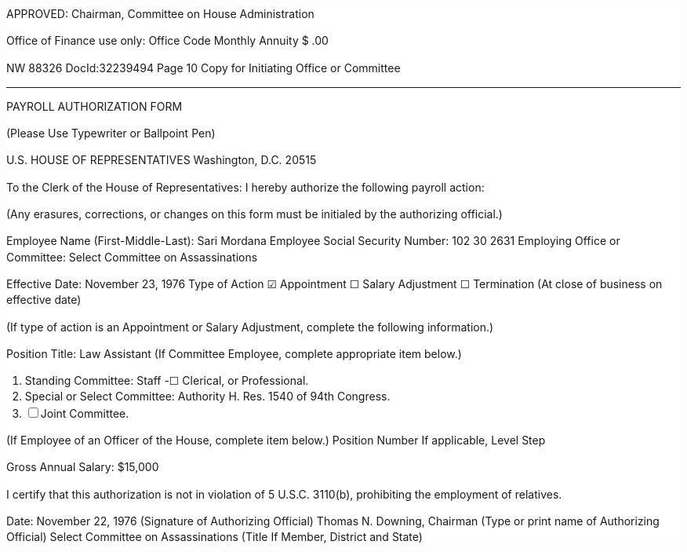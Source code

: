 APPROVED:
Chairman, Committee on House Administration

Office of Finance use only:
Office Code
Monthly Annuity $ .00

NW 88326
DocId:32239494 Page 10
Copy for Initiating Office or Committee

---

PAYROLL AUTHORIZATION FORM

(Please Use Typewriter
or Ballpoint Pen)

U.S. HOUSE OF REPRESENTATIVES
Washington, D.C. 20515

To the Clerk of the House of Representatives:
I hereby authorize the following payroll action:

(Any erasures, corrections, or changes
on this form must be initialed by the
authorizing official.)

Employee Name (First-Middle-Last): Sari Mordana
Employee Social Security Number: 102 30 2631
Employing Office or Committee: Select Committee on Assassinations

Effective Date: November 23, 1976
Type of Action
☑ Appointment
☐ Salary Adjustment
☐ Termination (At close of business on effective date)

(If type of action is an Appointment or Salary Adjustment, complete the following information.)

Position Title: Law Assistant
(If Committee Employee, complete appropriate item below.)
1. Standing Committee: Staff -☐ Clerical, or Professional.
2. Special or Select Committee: Authority H. Res. 1540 of 94th Congress.
3. ☐ Joint Committee.

(If Employee of an Officer of the House, complete item below.)
Position Number
If applicable, Level
Step

Gross Annual Salary: $15,000

I certify that this authorization is not in violation of 5 U.S.C. 3110(b), prohibiting the employment of
relatives.

Date: November 22, 1976
(Signature of Authorizing Official)
Thomas N. Downing, Chairman
(Type or print name of Authorizing Official)
Select Committee on Assassinations
(Title If Member, District and State)
